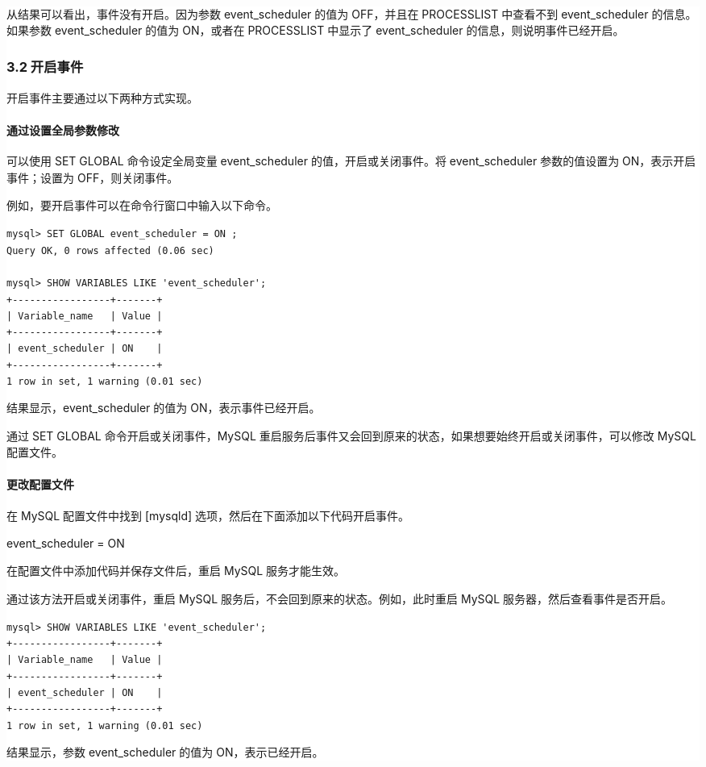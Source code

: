 从结果可以看出，事件没有开启。因为参数 event_scheduler 的值为 OFF，并且在 PROCESSLIST 中查看不到 event_scheduler 的信息。如果参数 event_scheduler 的值为 ON，或者在 PROCESSLIST 中显示了 event_scheduler 的信息，则说明事件已经开启。

### 3.2 开启事件

开启事件主要通过以下两种方式实现。 

#### 通过设置全局参数修改

可以使用 SET GLOBAL 命令设定全局变量 event_scheduler 的值，开启或关闭事件。将 event_scheduler 参数的值设置为 ON，表示开启事件；设置为 OFF，则关闭事件。

例如，要开启事件可以在命令行窗口中输入以下命令。

```
mysql> SET GLOBAL event_scheduler = ON ;
Query OK, 0 rows affected (0.06 sec)

mysql> SHOW VARIABLES LIKE 'event_scheduler';
+-----------------+-------+
| Variable_name   | Value |
+-----------------+-------+
| event_scheduler | ON    |
+-----------------+-------+
1 row in set, 1 warning (0.01 sec)
```

结果显示，event_scheduler 的值为 ON，表示事件已经开启。


通过 SET GLOBAL 命令开启或关闭事件，MySQL 重启服务后事件又会回到原来的状态，如果想要始终开启或关闭事件，可以修改 MySQL 配置文件。

#### 更改配置文件

在 MySQL 配置文件中找到 [mysqld] 选项，然后在下面添加以下代码开启事件。

event_scheduler = ON

在配置文件中添加代码并保存文件后，重启 MySQL 服务才能生效。

通过该方法开启或关闭事件，重启 MySQL 服务后，不会回到原来的状态。例如，此时重启 MySQL 服务器，然后查看事件是否开启。

```
mysql> SHOW VARIABLES LIKE 'event_scheduler';
+-----------------+-------+
| Variable_name   | Value |
+-----------------+-------+
| event_scheduler | ON    |
+-----------------+-------+
1 row in set, 1 warning (0.01 sec)
```

结果显示，参数 event_scheduler 的值为 ON，表示已经开启。